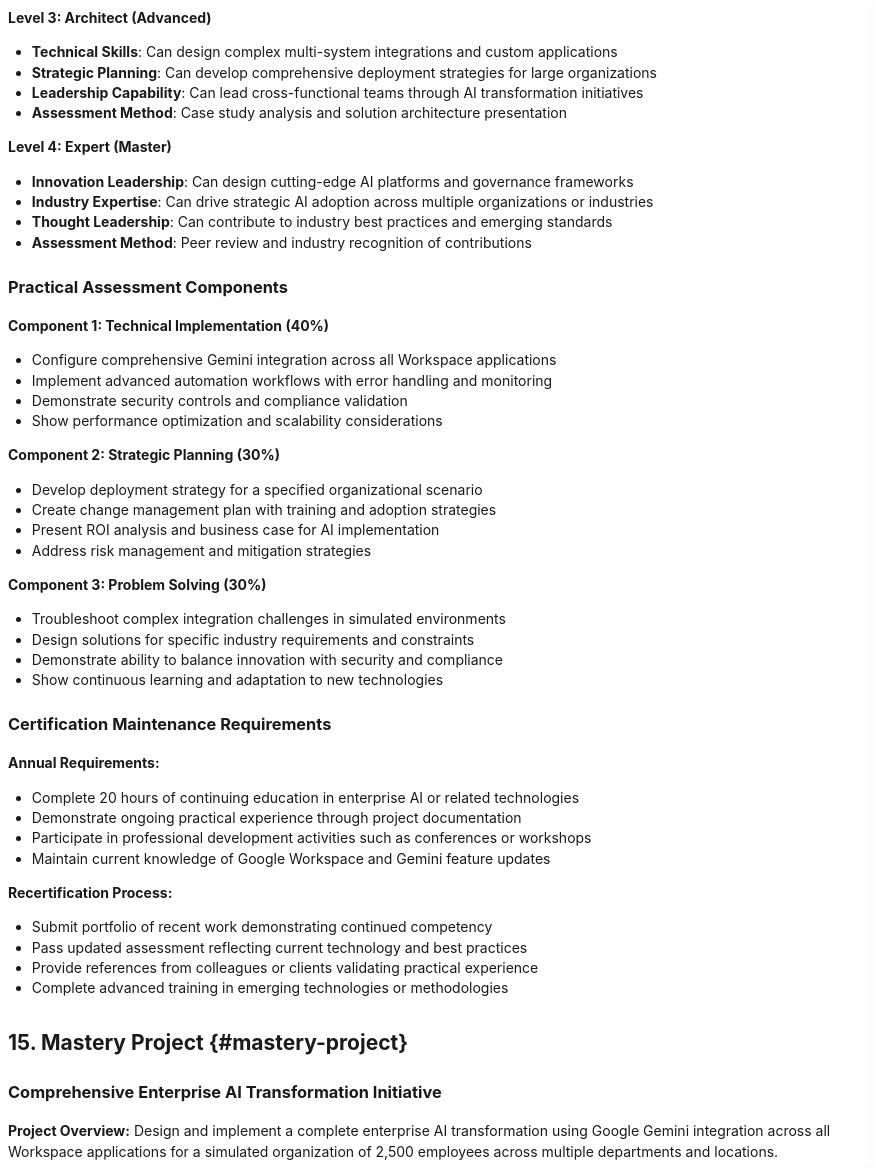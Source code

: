 **Level 3: Architect (Advanced)**
- **Technical Skills**: Can design complex multi-system integrations and custom applications
- **Strategic Planning**: Can develop comprehensive deployment strategies for large organizations
- **Leadership Capability**: Can lead cross-functional teams through AI transformation initiatives
- **Assessment Method**: Case study analysis and solution architecture presentation

**Level 4: Expert (Master)**
- **Innovation Leadership**: Can design cutting-edge AI platforms and governance frameworks
- **Industry Expertise**: Can drive strategic AI adoption across multiple organizations or industries
- **Thought Leadership**: Can contribute to industry best practices and emerging standards
- **Assessment Method**: Peer review and industry recognition of contributions

### Practical Assessment Components

**Component 1: Technical Implementation (40%)**
- Configure comprehensive Gemini integration across all Workspace applications
- Implement advanced automation workflows with error handling and monitoring
- Demonstrate security controls and compliance validation
- Show performance optimization and scalability considerations

**Component 2: Strategic Planning (30%)**
- Develop deployment strategy for a specified organizational scenario
- Create change management plan with training and adoption strategies
- Present ROI analysis and business case for AI implementation
- Address risk management and mitigation strategies

**Component 3: Problem Solving (30%)**
- Troubleshoot complex integration challenges in simulated environments
- Design solutions for specific industry requirements and constraints
- Demonstrate ability to balance innovation with security and compliance
- Show continuous learning and adaptation to new technologies

### Certification Maintenance Requirements

**Annual Requirements:**
- Complete 20 hours of continuing education in enterprise AI or related technologies
- Demonstrate ongoing practical experience through project documentation
- Participate in professional development activities such as conferences or workshops
- Maintain current knowledge of Google Workspace and Gemini feature updates

**Recertification Process:**
- Submit portfolio of recent work demonstrating continued competency
- Pass updated assessment reflecting current technology and best practices
- Provide references from colleagues or clients validating practical experience
- Complete advanced training in emerging technologies or methodologies

## 15. Mastery Project {#mastery-project}

### Comprehensive Enterprise AI Transformation Initiative

**Project Overview:**
Design and implement a complete enterprise AI transformation using Google Gemini integration across all Workspace applications for a simulated organization of 2,500 employees across multiple departments and locations.
